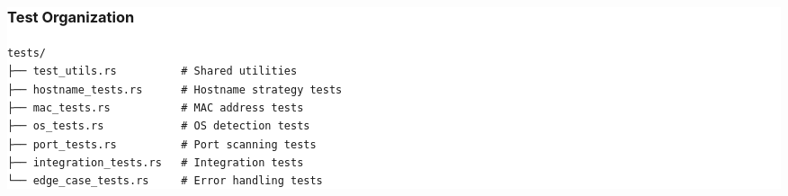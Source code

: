 ### Test Organization
```
tests/
├── test_utils.rs          # Shared utilities
├── hostname_tests.rs      # Hostname strategy tests
├── mac_tests.rs           # MAC address tests  
├── os_tests.rs            # OS detection tests
├── port_tests.rs          # Port scanning tests
├── integration_tests.rs   # Integration tests
└── edge_case_tests.rs     # Error handling tests
```